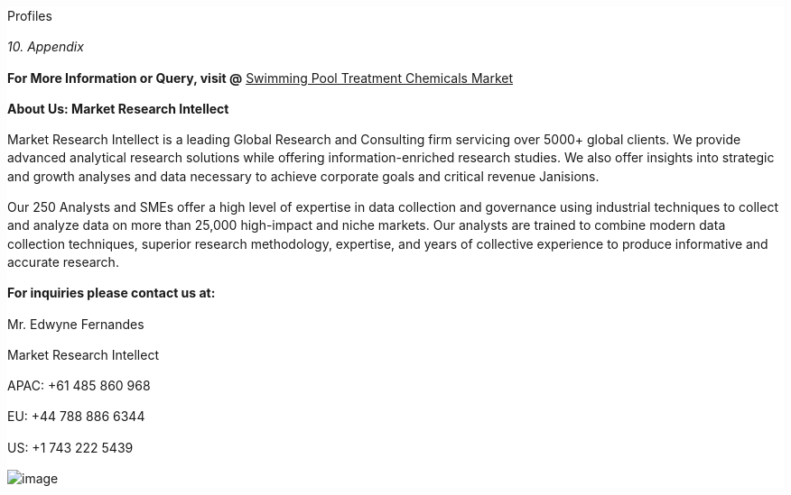 Profiles</span></em></p><p><em><span class="font-[700]">10. Appendix</span></em></p><p><span class="font-[700]"><strong>For More Information or Query, visit&nbsp;@</strong>&nbsp;</span><span class="font-[700]"><a href="https://www.marketresearchintellect.com/product/global-swimming-pool-treatment-chemicals-market-size-and-forecast/?utm_source=Linkedin&utm_medium=863" target="_blank" data-tracking-control-name="article-ssr-frontend-pulse_little-text-block" data-tracking-will-navigate="" data-test-link="">Swimming Pool Treatment Chemicals Market</a></span></p><p><strong><span class="font-[700]">About Us: Market Research Intellect</span></strong></p><p><span class="">Market Research Intellect is a leading Global Research and Consulting firm servicing over 5000+ global clients. We provide advanced analytical research solutions while offering information-enriched research studies.&nbsp;</span>We also offer insights into strategic and growth analyses and data necessary to achieve corporate goals and critical revenue Janisions.</p><p><span class="">Our 250 Analysts and SMEs offer a high level of expertise in data collection and governance using industrial techniques to collect and analyze data on more than 25,000 high-impact and niche markets. Our analysts are trained to combine modern data collection techniques, superior research methodology, expertise, and years of collective experience to produce informative and accurate research.</span></p><p><strong>For inquiries please contact us at:</strong></p><p>Mr. Edwyne Fernandes</p><p>Market Research Intellect</p><p>APAC: +61 485 860 968</p><p>EU: +44 788 886 6344</p><p>US: +1 743 222 5439</p>
![image](https://github.com/user-attachments/assets/41439864-44f7-4d44-93fa-50f728eb1a01)
